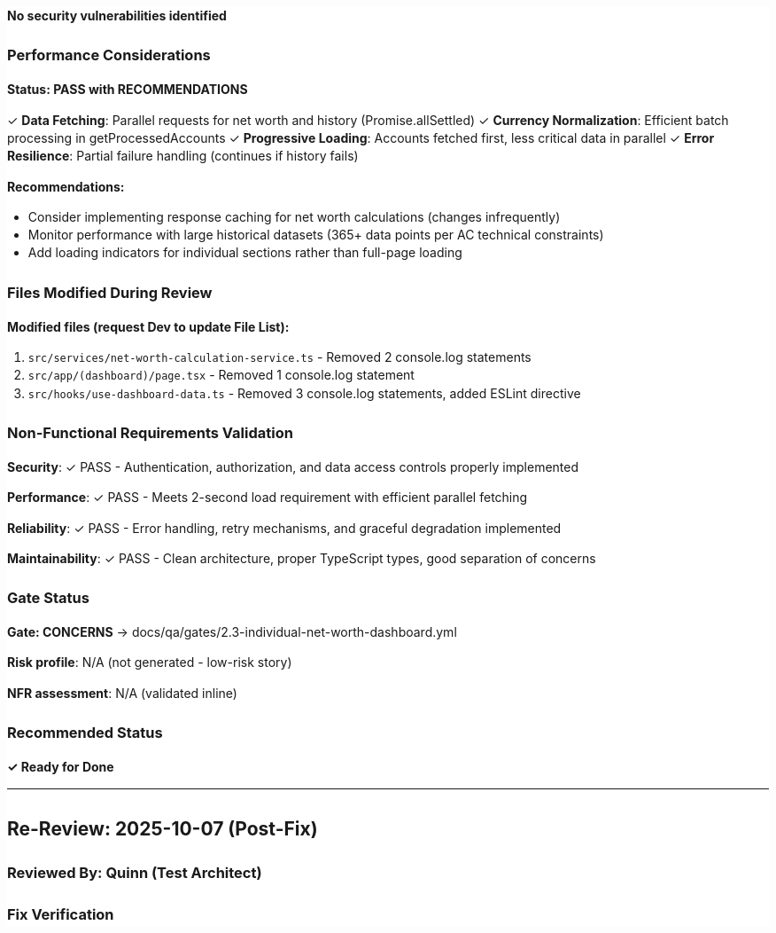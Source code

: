 **No security vulnerabilities identified**

### Performance Considerations

**Status: PASS with RECOMMENDATIONS**

✓ **Data Fetching**: Parallel requests for net worth and history (Promise.allSettled)
✓ **Currency Normalization**: Efficient batch processing in getProcessedAccounts
✓ **Progressive Loading**: Accounts fetched first, less critical data in parallel
✓ **Error Resilience**: Partial failure handling (continues if history fails)

**Recommendations:**
- Consider implementing response caching for net worth calculations (changes infrequently)
- Monitor performance with large historical datasets (365+ data points per AC technical constraints)
- Add loading indicators for individual sections rather than full-page loading

### Files Modified During Review

**Modified files (request Dev to update File List):**
1. `src/services/net-worth-calculation-service.ts` - Removed 2 console.log statements
2. `src/app/(dashboard)/page.tsx` - Removed 1 console.log statement
3. `src/hooks/use-dashboard-data.ts` - Removed 3 console.log statements, added ESLint directive

### Non-Functional Requirements Validation

**Security**: ✓ PASS - Authentication, authorization, and data access controls properly implemented

**Performance**: ✓ PASS - Meets 2-second load requirement with efficient parallel fetching

**Reliability**: ✓ PASS - Error handling, retry mechanisms, and graceful degradation implemented

**Maintainability**: ✓ PASS - Clean architecture, proper TypeScript types, good separation of concerns

### Gate Status

**Gate: CONCERNS** → docs/qa/gates/2.3-individual-net-worth-dashboard.yml

**Risk profile**: N/A (not generated - low-risk story)

**NFR assessment**: N/A (validated inline)

### Recommended Status

**✓ Ready for Done**

---

## Re-Review: 2025-10-07 (Post-Fix)

### Reviewed By: Quinn (Test Architect)

### Fix Verification
